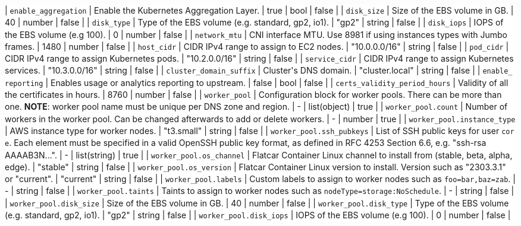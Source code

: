 | `enable_aggregation`          | Enable the Kubernetes Aggregation Layer.                                                                                                                                                   |      true       |     bool     |  false   |
| `disk_size`                   | Size of the EBS volume in GB.                                                                                                                                                              |       40        |    number    |  false   |
| `disk_type`                   | Type of the EBS volume (e.g. standard, gp2, io1).                                                                                                                                          |      "gp2"      |    string    |  false   |
| `disk_iops`                   | IOPS of the EBS volume (e.g 100).                                                                                                                                                          |        0        |    number    |  false   |
| `network_mtu`                 | CNI interface MTU. Use 8981 if using instances types with Jumbo frames.                                                                                                                    |      1480       |    number    |  false   |
| `host_cidr`                   | CIDR IPv4 range to assign to EC2 nodes.                                                                                                                                                    |  "10.0.0.0/16"  |    string    |  false   |
| `pod_cidr`                    | CIDR IPv4 range to assign Kubernetes pods.                                                                                                                                                 |  "10.2.0.0/16"  |    string    |  false   |
| `service_cidr`                | CIDR IPv4 range to assign Kubernetes services.                                                                                                                                             |  "10.3.0.0/16"  |    string    |  false   |
| `cluster_domain_suffix`       | Cluster's DNS domain.                                                                                                                                                                      | "cluster.local" |    string    |  false   |
| `enable_reporting`            | Enables usage or analytics reporting to upstream.                                                                                                                                          |      false      |     bool     |  false   |
| `certs_validity_period_hours` | Validity of all the certificates in hours.                                                                                                                                                 |      8760       |    number    |  false   |
| `worker_pool`                 | Configuration block for worker pools. There can be more than one. **NOTE**: worker pool name must be unique per DNS zone and region.                                                       |        -        | list(object) |   true   |
| `worker_pool.count`           | Number of workers in the worker pool. Can be changed afterwards to add or delete workers.                                                                                                  |        -        |    number    |   true   |
| `worker_pool.instance_type`   | AWS instance type for worker nodes.                                                                                                                                                        |   "t3.small"    |    string    |  false   |
| `worker_pool.ssh_pubkeys`     | List of SSH public keys for user `core`. Each element must be specified in a valid OpenSSH public key format, as defined in RFC 4253 Section 6.6, e.g. "ssh-rsa AAAAB3N...".               |        -        | list(string) |   true   |
| `worker_pool.os_channel`      | Flatcar Container Linux channel to install from (stable, beta, alpha, edge).                                                                                                               |    "stable"     |    string    |  false   |
| `worker_pool.os_version`      | Flatcar Container Linux version to install. Version such as "2303.3.1" or "current".                                                                                                       |    "current"    |    string    |  false   |
| `worker_pool.labels`          | Custom labels to assign to worker nodes such as `foo=bar,baz=zab`.                                                                                                                         |        -        |    string    |  false   |
| `worker_pool.taints`          | Taints to assign to worker nodes such as `nodeType=storage:NoSchedule`.                                                                                                                    |        -        |    string    |  false   |
| `worker_pool.disk_size`       | Size of the EBS volume in GB.                                                                                                                                                              |       40        |    number    |  false   |
| `worker_pool.disk_type`       | Type of the EBS volume (e.g. standard, gp2, io1).                                                                                                                                          |      "gp2"      |    string    |  false   |
| `worker_pool.disk_iops`       | IOPS of the EBS volume (e.g 100).                                                                                                                                                          |        0        |    number    |  false   |